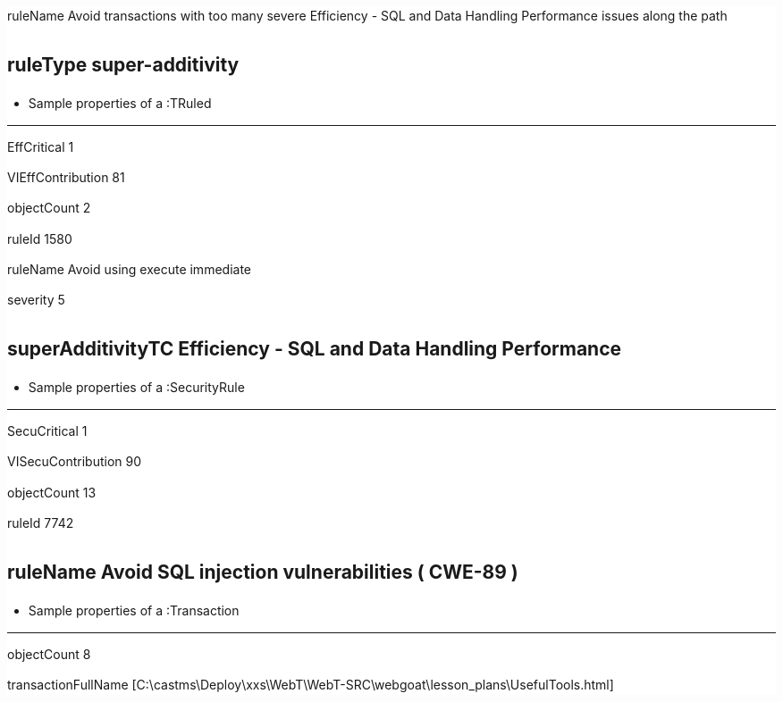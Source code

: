 ruleName
Avoid transactions with too many severe Efficiency - SQL and Data Handling Performance issues along the path
 
ruleType
super-additivity
----------------------------------------------

* Sample properties of a :TRuled
----------------------------------------------
EffCritical
1
 
VIEffContribution
81
 
objectCount
2
 
ruleId
1580
 
ruleName
Avoid using execute immediate
 
severity
5
 
superAdditivityTC
Efficiency - SQL and Data Handling Performance
----------------------------------------------

* Sample properties of a :SecurityRule
----------------------------------------------
SecuCritical
1
 
VISecuContribution
90
 
objectCount
13
 
ruleId
7742
 
ruleName
Avoid SQL injection vulnerabilities ( CWE-89 )
----------------------------------------------

* Sample properties of a :Transaction
----------------------------------------------
objectCount
8
 
transactionFullName
[C:\castms\Deploy\xxs\WebT\WebT-SRC\webgoat\lesson_plans\UsefulTools.html]
 